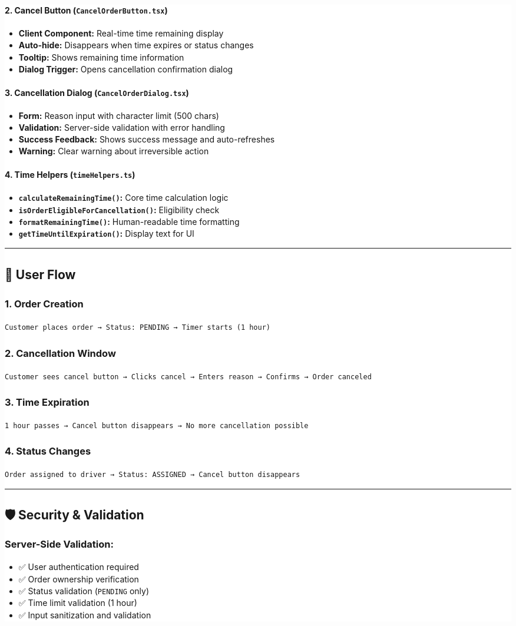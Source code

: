 #### 2. **Cancel Button (`CancelOrderButton.tsx`)**
- **Client Component:** Real-time time remaining display
- **Auto-hide:** Disappears when time expires or status changes
- **Tooltip:** Shows remaining time information
- **Dialog Trigger:** Opens cancellation confirmation dialog

#### 3. **Cancellation Dialog (`CancelOrderDialog.tsx`)**
- **Form:** Reason input with character limit (500 chars)
- **Validation:** Server-side validation with error handling
- **Success Feedback:** Shows success message and auto-refreshes
- **Warning:** Clear warning about irreversible action

#### 4. **Time Helpers (`timeHelpers.ts`)**
- **`calculateRemainingTime()`:** Core time calculation logic
- **`isOrderEligibleForCancellation()`:** Eligibility check
- **`formatRemainingTime()`:** Human-readable time formatting
- **`getTimeUntilExpiration()`:** Display text for UI

---

## 🔄 User Flow

### **1. Order Creation**
```
Customer places order → Status: PENDING → Timer starts (1 hour)
```

### **2. Cancellation Window**
```
Customer sees cancel button → Clicks cancel → Enters reason → Confirms → Order canceled
```

### **3. Time Expiration**
```
1 hour passes → Cancel button disappears → No more cancellation possible
```

### **4. Status Changes**
```
Order assigned to driver → Status: ASSIGNED → Cancel button disappears
```

---

## 🛡️ Security & Validation

### **Server-Side Validation:**
- ✅ User authentication required
- ✅ Order ownership verification
- ✅ Status validation (`PENDING` only)
- ✅ Time limit validation (1 hour)
- ✅ Input sanitization and validation
